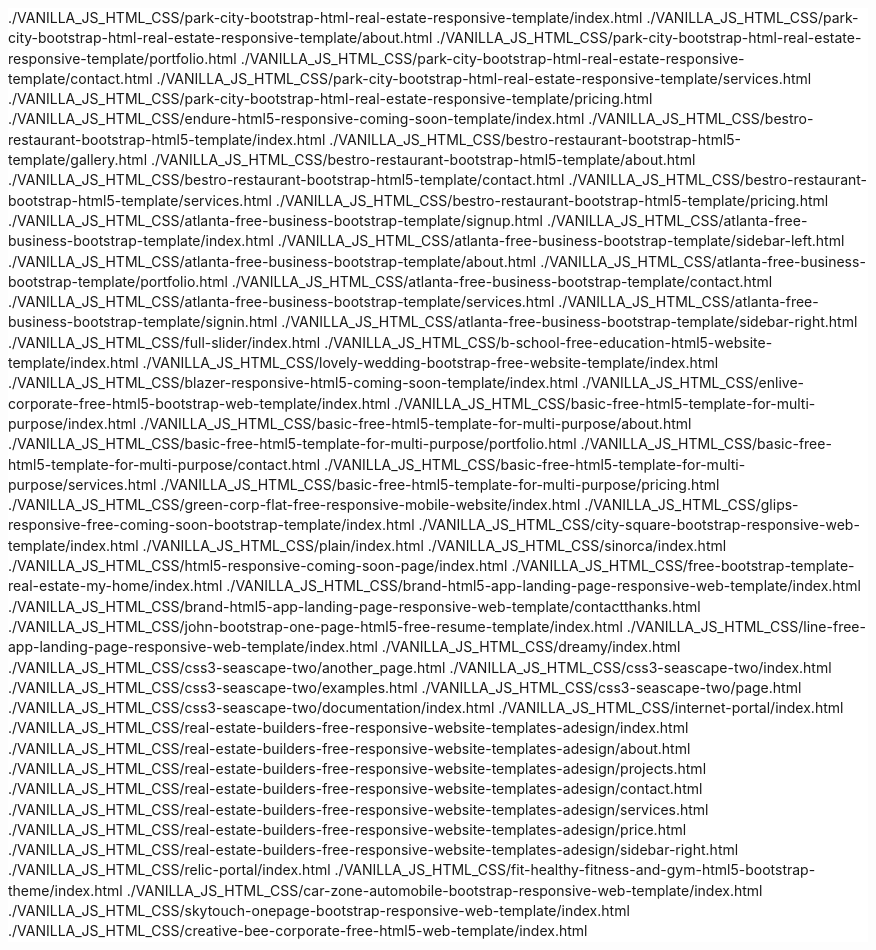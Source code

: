 ./VANILLA_JS_HTML_CSS/park-city-bootstrap-html-real-estate-responsive-template/index.html
./VANILLA_JS_HTML_CSS/park-city-bootstrap-html-real-estate-responsive-template/about.html
./VANILLA_JS_HTML_CSS/park-city-bootstrap-html-real-estate-responsive-template/portfolio.html
./VANILLA_JS_HTML_CSS/park-city-bootstrap-html-real-estate-responsive-template/contact.html
./VANILLA_JS_HTML_CSS/park-city-bootstrap-html-real-estate-responsive-template/services.html
./VANILLA_JS_HTML_CSS/park-city-bootstrap-html-real-estate-responsive-template/pricing.html
./VANILLA_JS_HTML_CSS/endure-html5-responsive-coming-soon-template/index.html
./VANILLA_JS_HTML_CSS/bestro-restaurant-bootstrap-html5-template/index.html
./VANILLA_JS_HTML_CSS/bestro-restaurant-bootstrap-html5-template/gallery.html
./VANILLA_JS_HTML_CSS/bestro-restaurant-bootstrap-html5-template/about.html
./VANILLA_JS_HTML_CSS/bestro-restaurant-bootstrap-html5-template/contact.html
./VANILLA_JS_HTML_CSS/bestro-restaurant-bootstrap-html5-template/services.html
./VANILLA_JS_HTML_CSS/bestro-restaurant-bootstrap-html5-template/pricing.html
./VANILLA_JS_HTML_CSS/atlanta-free-business-bootstrap-template/signup.html
./VANILLA_JS_HTML_CSS/atlanta-free-business-bootstrap-template/index.html
./VANILLA_JS_HTML_CSS/atlanta-free-business-bootstrap-template/sidebar-left.html
./VANILLA_JS_HTML_CSS/atlanta-free-business-bootstrap-template/about.html
./VANILLA_JS_HTML_CSS/atlanta-free-business-bootstrap-template/portfolio.html
./VANILLA_JS_HTML_CSS/atlanta-free-business-bootstrap-template/contact.html
./VANILLA_JS_HTML_CSS/atlanta-free-business-bootstrap-template/services.html
./VANILLA_JS_HTML_CSS/atlanta-free-business-bootstrap-template/signin.html
./VANILLA_JS_HTML_CSS/atlanta-free-business-bootstrap-template/sidebar-right.html
./VANILLA_JS_HTML_CSS/full-slider/index.html
./VANILLA_JS_HTML_CSS/b-school-free-education-html5-website-template/index.html
./VANILLA_JS_HTML_CSS/lovely-wedding-bootstrap-free-website-template/index.html
./VANILLA_JS_HTML_CSS/blazer-responsive-html5-coming-soon-template/index.html
./VANILLA_JS_HTML_CSS/enlive-corporate-free-html5-bootstrap-web-template/index.html
./VANILLA_JS_HTML_CSS/basic-free-html5-template-for-multi-purpose/index.html
./VANILLA_JS_HTML_CSS/basic-free-html5-template-for-multi-purpose/about.html
./VANILLA_JS_HTML_CSS/basic-free-html5-template-for-multi-purpose/portfolio.html
./VANILLA_JS_HTML_CSS/basic-free-html5-template-for-multi-purpose/contact.html
./VANILLA_JS_HTML_CSS/basic-free-html5-template-for-multi-purpose/services.html
./VANILLA_JS_HTML_CSS/basic-free-html5-template-for-multi-purpose/pricing.html
./VANILLA_JS_HTML_CSS/green-corp-flat-free-responsive-mobile-website/index.html
./VANILLA_JS_HTML_CSS/glips-responsive-free-coming-soon-bootstrap-template/index.html
./VANILLA_JS_HTML_CSS/city-square-bootstrap-responsive-web-template/index.html
./VANILLA_JS_HTML_CSS/plain/index.html
./VANILLA_JS_HTML_CSS/sinorca/index.html
./VANILLA_JS_HTML_CSS/html5-responsive-coming-soon-page/index.html
./VANILLA_JS_HTML_CSS/free-bootstrap-template-real-estate-my-home/index.html
./VANILLA_JS_HTML_CSS/brand-html5-app-landing-page-responsive-web-template/index.html
./VANILLA_JS_HTML_CSS/brand-html5-app-landing-page-responsive-web-template/contactthanks.html
./VANILLA_JS_HTML_CSS/john-bootstrap-one-page-html5-free-resume-template/index.html
./VANILLA_JS_HTML_CSS/line-free-app-landing-page-responsive-web-template/index.html
./VANILLA_JS_HTML_CSS/dreamy/index.html
./VANILLA_JS_HTML_CSS/css3-seascape-two/another_page.html
./VANILLA_JS_HTML_CSS/css3-seascape-two/index.html
./VANILLA_JS_HTML_CSS/css3-seascape-two/examples.html
./VANILLA_JS_HTML_CSS/css3-seascape-two/page.html
./VANILLA_JS_HTML_CSS/css3-seascape-two/documentation/index.html
./VANILLA_JS_HTML_CSS/internet-portal/index.html
./VANILLA_JS_HTML_CSS/real-estate-builders-free-responsive-website-templates-adesign/index.html
./VANILLA_JS_HTML_CSS/real-estate-builders-free-responsive-website-templates-adesign/about.html
./VANILLA_JS_HTML_CSS/real-estate-builders-free-responsive-website-templates-adesign/projects.html
./VANILLA_JS_HTML_CSS/real-estate-builders-free-responsive-website-templates-adesign/contact.html
./VANILLA_JS_HTML_CSS/real-estate-builders-free-responsive-website-templates-adesign/services.html
./VANILLA_JS_HTML_CSS/real-estate-builders-free-responsive-website-templates-adesign/price.html
./VANILLA_JS_HTML_CSS/real-estate-builders-free-responsive-website-templates-adesign/sidebar-right.html
./VANILLA_JS_HTML_CSS/relic-portal/index.html
./VANILLA_JS_HTML_CSS/fit-healthy-fitness-and-gym-html5-bootstrap-theme/index.html
./VANILLA_JS_HTML_CSS/car-zone-automobile-bootstrap-responsive-web-template/index.html
./VANILLA_JS_HTML_CSS/skytouch-onepage-bootstrap-responsive-web-template/index.html
./VANILLA_JS_HTML_CSS/creative-bee-corporate-free-html5-web-template/index.html